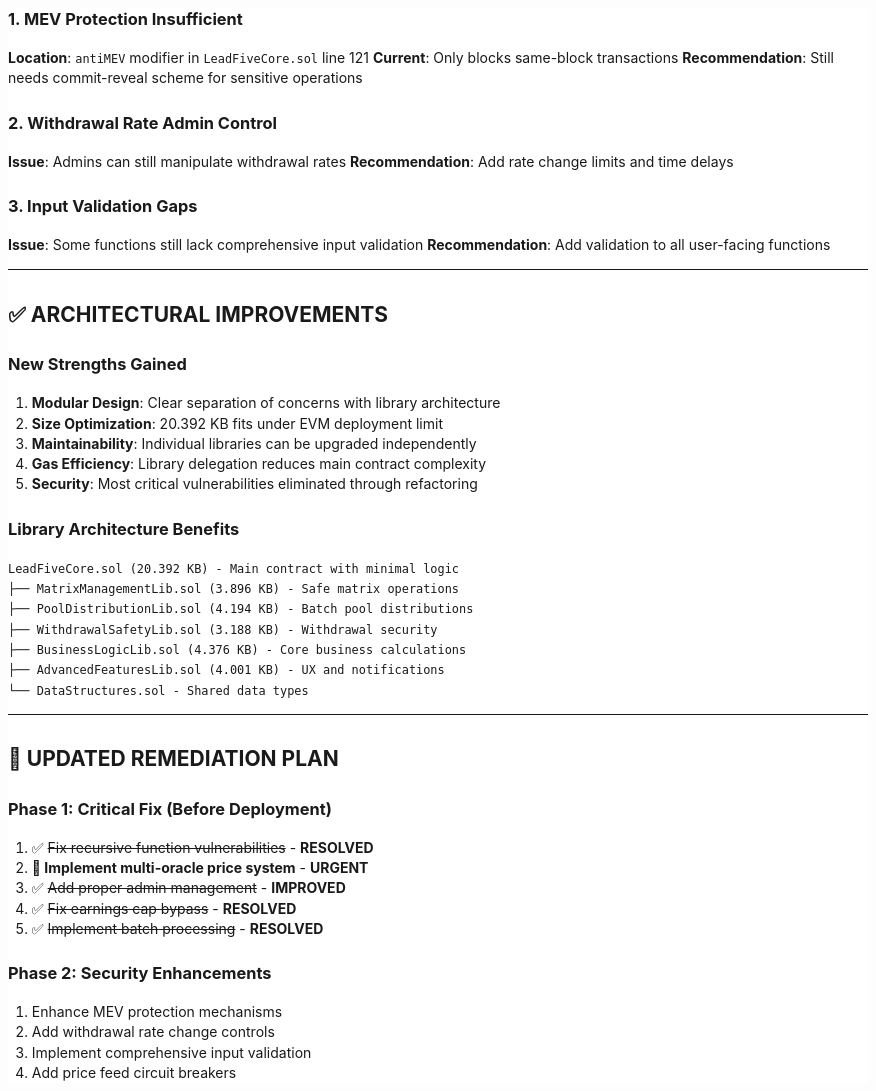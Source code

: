 ### **1. MEV Protection Insufficient**
**Location**: `antiMEV` modifier in `LeadFiveCore.sol` line 121
**Current**: Only blocks same-block transactions
**Recommendation**: Still needs commit-reveal scheme for sensitive operations

### **2. Withdrawal Rate Admin Control**
**Issue**: Admins can still manipulate withdrawal rates
**Recommendation**: Add rate change limits and time delays

### **3. Input Validation Gaps**
**Issue**: Some functions still lack comprehensive input validation
**Recommendation**: Add validation to all user-facing functions

---

## ✅ **ARCHITECTURAL IMPROVEMENTS**

### **New Strengths Gained**
1. **Modular Design**: Clear separation of concerns with library architecture
2. **Size Optimization**: 20.392 KB fits under EVM deployment limit
3. **Maintainability**: Individual libraries can be upgraded independently
4. **Gas Efficiency**: Library delegation reduces main contract complexity
5. **Security**: Most critical vulnerabilities eliminated through refactoring

### **Library Architecture Benefits**
```
LeadFiveCore.sol (20.392 KB) - Main contract with minimal logic
├── MatrixManagementLib.sol (3.896 KB) - Safe matrix operations
├── PoolDistributionLib.sol (4.194 KB) - Batch pool distributions
├── WithdrawalSafetyLib.sol (3.188 KB) - Withdrawal security
├── BusinessLogicLib.sol (4.376 KB) - Core business calculations
├── AdvancedFeaturesLib.sol (4.001 KB) - UX and notifications
└── DataStructures.sol - Shared data types
```

---

## 🔧 **UPDATED REMEDIATION PLAN**

### **Phase 1: Critical Fix (Before Deployment)**
1. ✅ ~~Fix recursive function vulnerabilities~~ - **RESOLVED**
2. **🚨 Implement multi-oracle price system** - **URGENT**
3. ✅ ~~Add proper admin management~~ - **IMPROVED**
4. ✅ ~~Fix earnings cap bypass~~ - **RESOLVED**
5. ✅ ~~Implement batch processing~~ - **RESOLVED**

### **Phase 2: Security Enhancements** 
1. Enhance MEV protection mechanisms
2. Add withdrawal rate change controls
3. Implement comprehensive input validation
4. Add price feed circuit breakers
